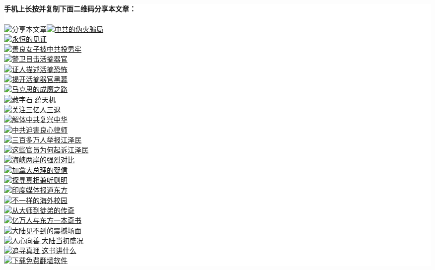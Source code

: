 <strong>手机上长按并复制下面二维码分享本文章：</strong><br><br><img src="https://chart.apis.google.com/chart?cht=qr&chs=240x240&choe=UTF-8&chld=M|2&chl=https://github.com/hknjtw322/djy/blob/master/gb/22/1/30/n13543187.md%231" title="分享本文章"></td><td VALIGN=TOP><a href="https://github.com/hknjtw322/djy/blob/master/gb/16/1/21/n4622075.md?dfh#1" target="_blank"><img src="https://raw.githubusercontent.com/hknjtw322/djy/master/gb/300/wei-f1.jpg" title="中共的伪火骗局"  alt="中共的伪火骗局"></a><br><a href="https://github.com/hknjtw322/www/blob/master/README.md?dfh#9" target="_blank"><img src="https://raw.githubusercontent.com/hknjtw322/djy/master/gb/300/yong-h.jpg" title="永恒的见证"  alt="永恒的见证"></a><br><a href="https://github.com/hknjtw322/djy/blob/master/gb/13/9/29/n3974789.md?dfh#1" target="_blank"><img src="https://raw.githubusercontent.com/hknjtw322/djy/master/gb/300/shang-lnz.jpg" title="善良女子被中共投男牢"  alt="善良女子被中共投男牢"></a><br><a href="https://github.com/hknjtw322/djy/blob/master/gb/16/3/16/n4663449.md?dfh#1" target="_blank"><img src="https://raw.githubusercontent.com/hknjtw322/djy/master/gb/300/huo-z3.jpg" title="警卫目击活摘器官"  alt="警卫目击活摘器官"></a><br><a href="https://github.com/hknjtw322/djy/blob/master/gb/16/8/7/n8177641.md?dfh#1" target="_blank"><img src="https://raw.githubusercontent.com/hknjtw322/djy/master/gb/300/huo-z4.jpg" title="证人描述活摘恐怖"  alt="证人描述活摘恐怖"></a><br><a href="https://github.com/hknjtw322/djy/blob/master/gb/10/4/19/n2881569.md?dfh#1" target="_blank"><img src="https://raw.githubusercontent.com/hknjtw322/djy/master/gb/300/huo-z1.jpg" title="揭开活摘器官黑幕"  alt="揭开活摘器官黑幕"></a><br><a href="https://github.com/hknjtw322/djy/blob/master/gb/10/11/7/n3077476.md?dfh#1" target="_blank"><img src="https://raw.githubusercontent.com/hknjtw322/djy/master/gb/300/ma-ks.jpg" title="马克思的成魔之路"  alt="马克思的成魔之路"></a><br><a href="https://github.com/hknjtw322/djy/blob/master/gb/14/6/9/n4173977.md?dfh#1" target="_blank"><img src="https://raw.githubusercontent.com/hknjtw322/djy/master/gb/300/chang-zs.jpg" title="藏字石 蕴天机"  alt="藏字石 蕴天机"></a><br><a href="https://github.com/hknjtw322/djy/blob/master/gb/18/5/10/n10381511.md?dfh#1" target="_blank"><img src="https://raw.githubusercontent.com/hknjtw322/djy/master/gb/300/st1.jpg" title="关注三亿人三退"  alt="关注三亿人三退"></a><br><a href="https://github.com/hknjtw322/djy/blob/master/gb/18/3/21/n10237682.md?dfh#1" target="_blank"><img src="https://raw.githubusercontent.com/hknjtw322/djy/master/gb/300/jie-t.jpg" title="解体中共复兴中华"  alt="解体中共复兴中华"></a><br><a href="https://github.com/hknjtw322/djy/blob/master/gb/9/2/9/n2422991.md?dfh#1" target="_blank"><img src="https://raw.githubusercontent.com/hknjtw322/djy/master/gb/300/gao-zs.jpg" title="中共迫害良心律师"  alt="中共迫害良心律师"></a><br><a href="https://github.com/hknjtw322/djy/blob/master/gb/18/12/9/n10900044.md?dfh#1" target="_blank"><img src="https://raw.githubusercontent.com/hknjtw322/djy/master/gb/300/sj1.jpg" title="三百多万人举报江泽民"  alt="三百多万人举报江泽民"></a><br><a href="https://github.com/hknjtw322/djy/blob/master/gb/18/8/28/n10672014.md?dfh#1" target="_blank"><img src="https://raw.githubusercontent.com/hknjtw322/djy/master/gb/300/sj2.jpg" title="这些官员为何起诉江泽民"  alt="这些官员为何起诉江泽民"></a><br><a href="https://github.com/hknjtw322/djy/blob/master/gb/8/12/18/n2367165.md?dfh#1" target="_blank"><img src="https://raw.githubusercontent.com/hknjtw322/djy/master/gb/300/liangan.jpg" title="海峡两岸的强烈对比"  alt="海峡两岸的强烈对比"></a><br><a href="https://github.com/hknjtw322/djy/blob/master/gb/15/12/10/n4593139.md?dfh#1" target="_blank"><img src="https://raw.githubusercontent.com/hknjtw322/djy/master/gb/300/jia-ndzl.jpg" title="加拿大总理的贺信"  alt="加拿大总理的贺信"></a><br><a href="https://github.com/hknjtw322/djy/blob/master/gb/11/6/17/n3289382.md?dfh#1" target="_blank"><img src="https://raw.githubusercontent.com/hknjtw322/djy/master/gb/300/xiao-wd.jpg" title="探寻真相兼听则明"  alt="探寻真相兼听则明"></a><br><a href="https://github.com/hknjtw322/djy/blob/master/gb/18/10/27/n10812623.md?dfh#1" target="_blank"><img src="https://raw.githubusercontent.com/hknjtw322/djy/master/gb/300/yindu.jpg" title="印度媒体报道东方"  alt="印度媒体报道东方"></a><br><a href="https://github.com/hknjtw322/djy/blob/master/gb/18/6/9/n10469652.md?dfh#1" target="_blank"><img src="https://raw.githubusercontent.com/hknjtw322/djy/master/gb/300/xie-j.jpg" title="不一样的海外校园"  alt="不一样的海外校园"></a><br><a href="https://github.com/hknjtw322/djy/blob/master/gb/7/4/5/n1669415.md?dfh#1" target="_blank"><img src="https://raw.githubusercontent.com/hknjtw322/djy/master/gb/300/li-up.jpg" title="从大师到徒弟的传奇"  alt="从大师到徒弟的传奇"></a><br><a href="https://github.com/hknjtw322/djy/blob/master/gb/17/5/26/n9191512.md?dfh#1" target="_blank"><img src="https://raw.githubusercontent.com/hknjtw322/djy/master/gb/300/zfl2.jpg" title="亿万人与东方一本奇书"  alt="亿万人与东方一本奇书"></a><br><a href="https://github.com/hknjtw322/djy/blob/master/gb/13/11/27/n4020290.md?dfh#1" target="_blank"><img src="https://raw.githubusercontent.com/hknjtw322/djy/master/gb/300/zhen-h.jpg" title="大陆见不到的震撼场面"  alt="大陆见不到的震撼场面"></a><br><a href="https://github.com/hknjtw322/djy/blob/master/gb/15/7/17/n4482910.md?dfh#1" target="_blank"><img src="https://raw.githubusercontent.com/hknjtw322/djy/master/gb/300/dalu-sk.jpg" title="人心向善 大陆当初盛况"  alt="人心向善 大陆当初盛况"></a><br><a href="https://github.com/hknjtw322/djy/blob/master/gb/19/1/5/n10955468.md?dfh#1" target="_blank"><img src="https://raw.githubusercontent.com/hknjtw322/djy/master/gb/300/zfl1.jpg" title="追寻真理 这书讲什么"  alt="追寻真理 这书讲什么"></a><br><a href="https://github.com/hknjtw322/www/blob/master/README.md?dfh#1" target="_blank"><img src="https://raw.githubusercontent.com/hknjtw322/djy/master/gb/300/fq1.jpg" title="下载免费翻墙软件"  alt="下载免费翻墙软件"></a><br></td></tr></table>
